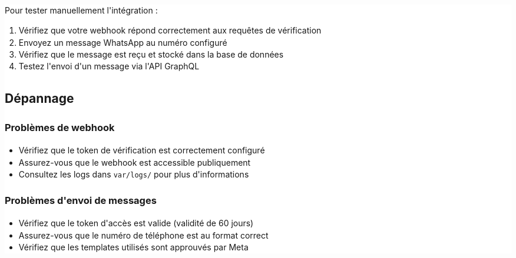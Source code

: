 Pour tester manuellement l'intégration :

1. Vérifiez que votre webhook répond correctement aux requêtes de vérification
2. Envoyez un message WhatsApp au numéro configuré
3. Vérifiez que le message est reçu et stocké dans la base de données
4. Testez l'envoi d'un message via l'API GraphQL

## Dépannage

### Problèmes de webhook

- Vérifiez que le token de vérification est correctement configuré
- Assurez-vous que le webhook est accessible publiquement
- Consultez les logs dans `var/logs/` pour plus d'informations

### Problèmes d'envoi de messages

- Vérifiez que le token d'accès est valide (validité de 60 jours)
- Assurez-vous que le numéro de téléphone est au format correct
- Vérifiez que les templates utilisés sont approuvés par Meta